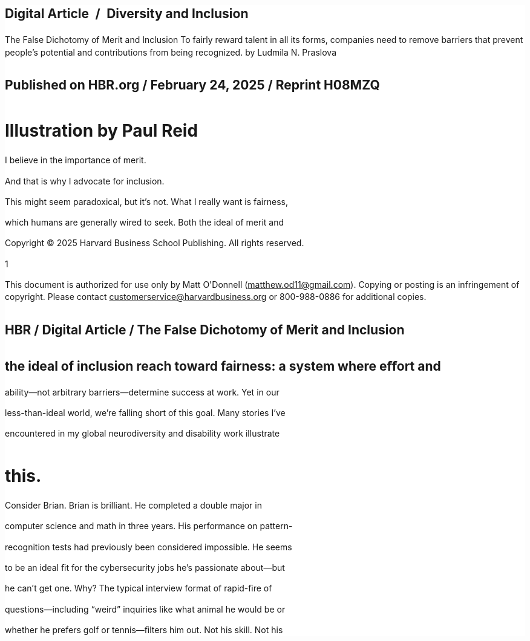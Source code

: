 ## Digital Article / Diversity and Inclusion

The False Dichotomy of Merit and Inclusion To fairly reward talent in all its forms, companies need to remove barriers that prevent people’s potential and contributions from being recognized. by Ludmila N. Praslova

## Published on HBR.org / February 24, 2025 / Reprint H08MZQ

# Illustration by Paul Reid

I believe in the importance of merit.

And that is why I advocate for inclusion.

This might seem paradoxical, but it’s not. What I really want is fairness,

which humans are generally wired to seek. Both the ideal of merit and

Copyright © 2025 Harvard Business School Publishing. All rights reserved.

1

This document is authorized for use only by Matt O'Donnell (matthew.od11@gmail.com). Copying or posting is an infringement of copyright. Please contact customerservice@harvardbusiness.org or 800-988-0886 for additional copies.

## HBR / Digital Article / The False Dichotomy of Merit and Inclusion

## the ideal of inclusion reach toward fairness: a system where eﬀort and

ability—not arbitrary barriers—determine success at work. Yet in our

less-than-ideal world, we’re falling short of this goal. Many stories I’ve

encountered in my global neurodiversity and disability work illustrate

# this.

Consider Brian. Brian is brilliant. He completed a double major in

computer science and math in three years. His performance on pattern-

recognition tests had previously been considered impossible. He seems

to be an ideal ﬁt for the cybersecurity jobs he’s passionate about—but

he can’t get one. Why? The typical interview format of rapid-ﬁre of

questions—including “weird” inquiries like what animal he would be or

whether he prefers golf or tennis—ﬁlters him out. Not his skill. Not his

